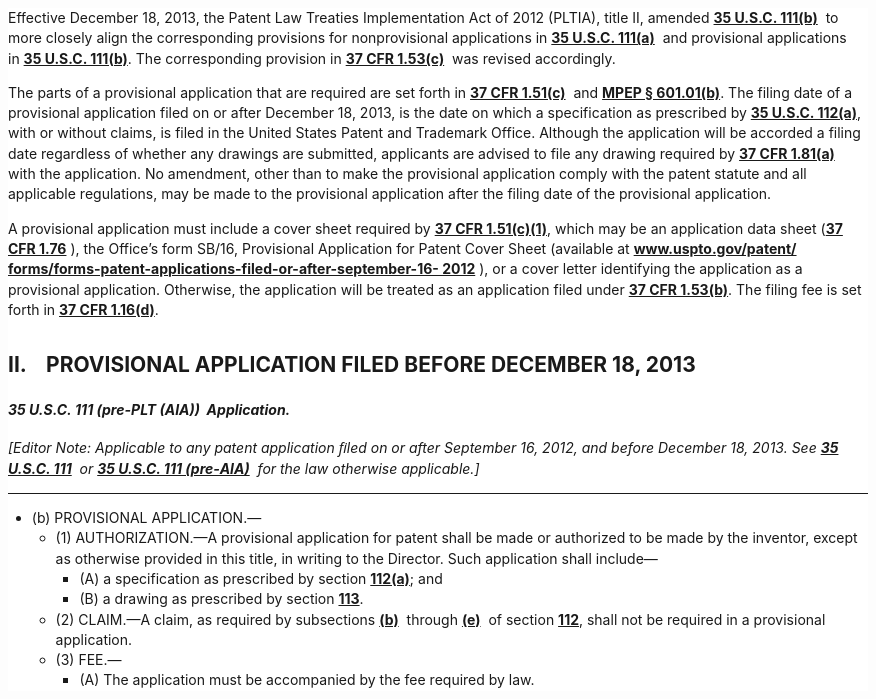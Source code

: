 Effective December 18, 2013, the Patent Law Treaties Implementation Act of 2012 (PLTIA), title II, amended **[35 U.S.C. 111(b)](https://mpep.uspto.gov/RDMS/MPEP/print?version=current&href=d0e4510.html#//pltd0e302673aia.html##pltd0e302719ala)**  to more closely align the corresponding provisions for nonprovisional applications in **[35 U.S.C. 111(a)](https://mpep.uspto.gov/RDMS/MPEP/print?version=current&href=d0e4510.html#//pltd0e302673aia.html##pltd0e302678aia)**  and provisional applications in **[35 U.S.C. 111(b)](https://mpep.uspto.gov/RDMS/MPEP/print?version=current&href=d0e4510.html#//pltd0e302673aia.html##pltd0e302719ala)**. The corresponding provision in **[37 CFR 1.53(c)](https://mpep.uspto.gov/RDMS/MPEP/print?version=current&href=d0e4510.html#//aia_d0e318681.html##plt_d0e318733)**  was revised accordingly.

The parts of a provisional application that are required are set forth in **[37 CFR 1.51(c)](https://mpep.uspto.gov/RDMS/MPEP/print?version=current&href=d0e4510.html#//d0e318179.html##d0e318241)**  and **[MPEP § 601.01(b)](https://mpep.uspto.gov/RDMS/MPEP/print?version=current&href=d0e4510.html#//d0e35816.html)**. The filing date of a provisional application filed on or after December 18, 2013, is the date on which a specification as prescribed by **[35 U.S.C. 112(a)](https://mpep.uspto.gov/RDMS/MPEP/print?version=current&href=d0e4510.html#//d0e302824912.html##al_d1d85b_2ae60_3d5)**, with or without claims, is filed in the United States Patent and Trademark Office. Although the application will be accorded a filing date regardless of whether any drawings are submitted, applicants are advised to file any drawing required by **[37 CFR 1.81(a)](https://mpep.uspto.gov/RDMS/MPEP/print?version=current&href=d0e4510.html#//aia_d0e320940.html##plt_d0e320948)**  with the application. No amendment, other than to make the provisional application comply with the patent statute and all applicable regulations, may be made to the provisional application after the filing date of the provisional application.

A provisional application must include a cover sheet required by **[37 CFR 1.51(c)(1)](https://mpep.uspto.gov/RDMS/MPEP/print?version=current&href=d0e4510.html#//d0e318179.html##d0e318248)**, which may be an application data sheet (**[37 CFR 1.76](https://mpep.uspto.gov/RDMS/MPEP/print?version=current&href=d0e4510.html#//plt_d0e320348.html)** ), the Office’s form SB/16, Provisional Application for Patent Cover Sheet (available at **[www.uspto.gov/patent/ forms/forms-patent-applications-filed-or-after-september-16- 2012](https://www.uspto.gov/patent/forms/forms-patent-applications-filed-or-after-september-16-2012)** ), or a cover letter identifying the application as a provisional application. Otherwise, the application will be treated as an application filed under **[37 CFR 1.53(b)](https://mpep.uspto.gov/RDMS/MPEP/print?version=current&href=d0e4510.html#//aia_d0e318681.html##plt_d0e318695)**. The filing fee is set forth in **[37 CFR 1.16(d)](https://mpep.uspto.gov/RDMS/MPEP/print?version=current&href=d0e4510.html#//d0e314702.html##d0e314854)**.

## II.    **PROVISIONAL APPLICATION FILED BEFORE DECEMBER 18, 2013**

#### _35 U.S.C. 111 (pre-PLT (AIA))  Application._

_[Editor Note: Applicable to any patent application ﬁled on or after September 16, 2012, and before December 18, 2013. See **[35 U.S.C. 111](https://mpep.uspto.gov/RDMS/MPEP/print?version=current&href=d0e4510.html#//pltd0e302673aia.html)**  or **[35 U.S.C. 111 (pre‑AIA)](https://mpep.uspto.gov/RDMS/MPEP/print?version=current&href=d0e4510.html#//d0e302673.html)**  for the law otherwise applicable.]_

*****

- (b) PROVISIONAL APPLICATION.—
    - (1) AUTHORIZATION.—A provisional application for patent shall be made or authorized to be made by the inventor, except as otherwise provided in this title, in writing to the Director. Such application shall include—
        - (A) a specification as prescribed by section **[112(a)](https://mpep.uspto.gov/RDMS/MPEP/print?version=current&href=d0e4510.html#//d0e302824912.html##al_d1d85b_2ae60_3d5)**; and
        - (B) a drawing as prescribed by section **[113](https://mpep.uspto.gov/RDMS/MPEP/print?version=current&href=d0e4510.html#//d0e302850.html)**.
    - (2) CLAIM.—A claim, as required by subsections **[(b)](https://mpep.uspto.gov/RDMS/MPEP/print?version=current&href=d0e4510.html#//d0e302824912.html##al_d1d85b_2ae65_215)**  through **[(e)](https://mpep.uspto.gov/RDMS/MPEP/print?version=current&href=d0e4510.html#//d0e302824912.html##al_d1d85b_2ae77_28e)**  of section **[112](https://mpep.uspto.gov/RDMS/MPEP/print?version=current&href=d0e4510.html#//d0e302824912.html)**, shall not be required in a provisional application.
    - (3) FEE.—
        - (A) The application must be accompanied by the fee required by law.